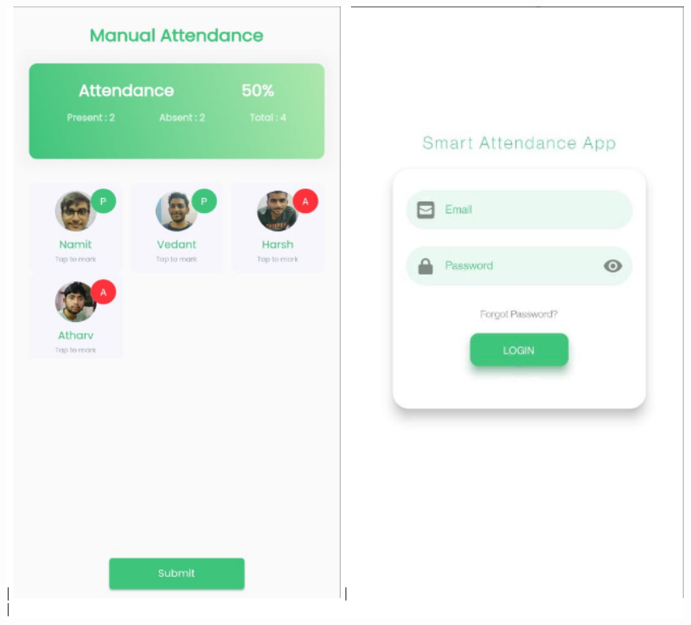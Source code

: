 | <img src="./assets/screenshots/04.png" height="750"/> | <img src="./assets/screenshots/05.png" height="750"/> |
